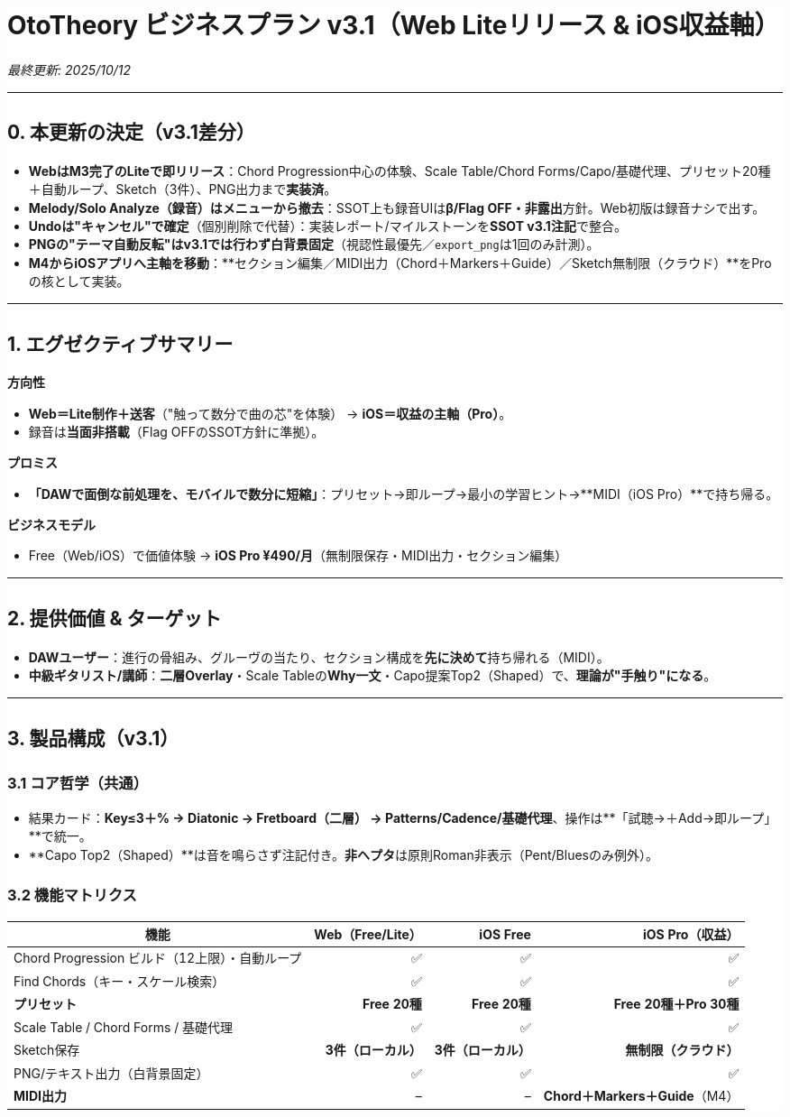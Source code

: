 # OtoTheory ビジネスプラン v3.1（Web Liteリリース & iOS収益軸）

*最終更新: 2025/10/12*

---

## 0. 本更新の決定（v3.1差分）

* **WebはM3完了のLiteで即リリース**：Chord Progression中心の体験、Scale Table/Chord Forms/Capo/基礎代理、プリセット20種＋自動ループ、Sketch（3件）、PNG出力まで**実装済**。
* **Melody/Solo Analyze（録音）はメニューから撤去**：SSOT上も録音UIは**β/Flag OFF・非露出**方針。Web初版は録音ナシで出す。
* **Undoは"キャンセル"で確定**（個別削除で代替）：実装レポート/マイルストーンを**SSOT v3.1注記**で整合。
* **PNGの"テーマ自動反転"はv3.1では行わず白背景固定**（視認性最優先／`export_png`は1回のみ計測）。
* **M4からiOSアプリへ主軸を移動**：**セクション編集／MIDI出力（Chord＋Markers＋Guide）／Sketch無制限（クラウド）**をProの核として実装。

---

## 1. エグゼクティブサマリー

**方向性**

* **Web＝Lite制作＋送客**（"触って数分で曲の芯"を体験） → **iOS＝収益の主軸（Pro）**。
* 録音は**当面非搭載**（Flag OFFのSSOT方針に準拠）。

**プロミス**

* **「DAWで面倒な前処理を、モバイルで数分に短縮」**：プリセット→即ループ→最小の学習ヒント→**MIDI（iOS Pro）**で持ち帰る。

**ビジネスモデル**

* Free（Web/iOS）で価値体験 → **iOS Pro ¥490/月**（無制限保存・MIDI出力・セクション編集）

---

## 2. 提供価値 & ターゲット

* **DAWユーザー**：進行の骨組み、グルーヴの当たり、セクション構成を**先に決めて**持ち帰れる（MIDI）。
* **中級ギタリスト/講師**：**二層Overlay**・Scale Tableの**Why一文**・Capo提案Top2（Shaped）で、**理論が"手触り"になる**。

---

## 3. 製品構成（v3.1）

### 3.1 コア哲学（共通）

* 結果カード：**Key≤3＋% → Diatonic → Fretboard（二層） → Patterns/Cadence/基礎代理**、操作は**「試聴→＋Add→即ループ」**で統一。
* **Capo Top2（Shaped）**は音を鳴らさず注記付き。**非ヘプタ**は原則Roman非表示（Pent/Bluesのみ例外）。

### 3.2 機能マトリクス

| 機能                                 | Web（Free/Lite） |     iOS Free |                 iOS Pro（収益） |
| ---------------------------------- | -------------: | -----------: | --------------------------: |
| Chord Progression ビルド（12上限）・自動ループ |              ✅ |            ✅ |                           ✅ |
| Find Chords（キー・スケール検索）             |              ✅ |            ✅ |                           ✅ |
| **プリセット**                          |     **Free 20種** |   **Free 20種** |            **Free 20種＋Pro 30種** |
| Scale Table / Chord Forms / 基礎代理   |              ✅ |            ✅ |                           ✅ |
| Sketch保存                           |   **3件（ローカル）** | **3件（ローカル）** |               **無制限（クラウド）** |
| PNG/テキスト出力（白背景固定）                  |              ✅ |            ✅ |                           ✅ |
| **MIDI出力**                         |              – |            – | **Chord＋Markers＋Guide**（M4） |